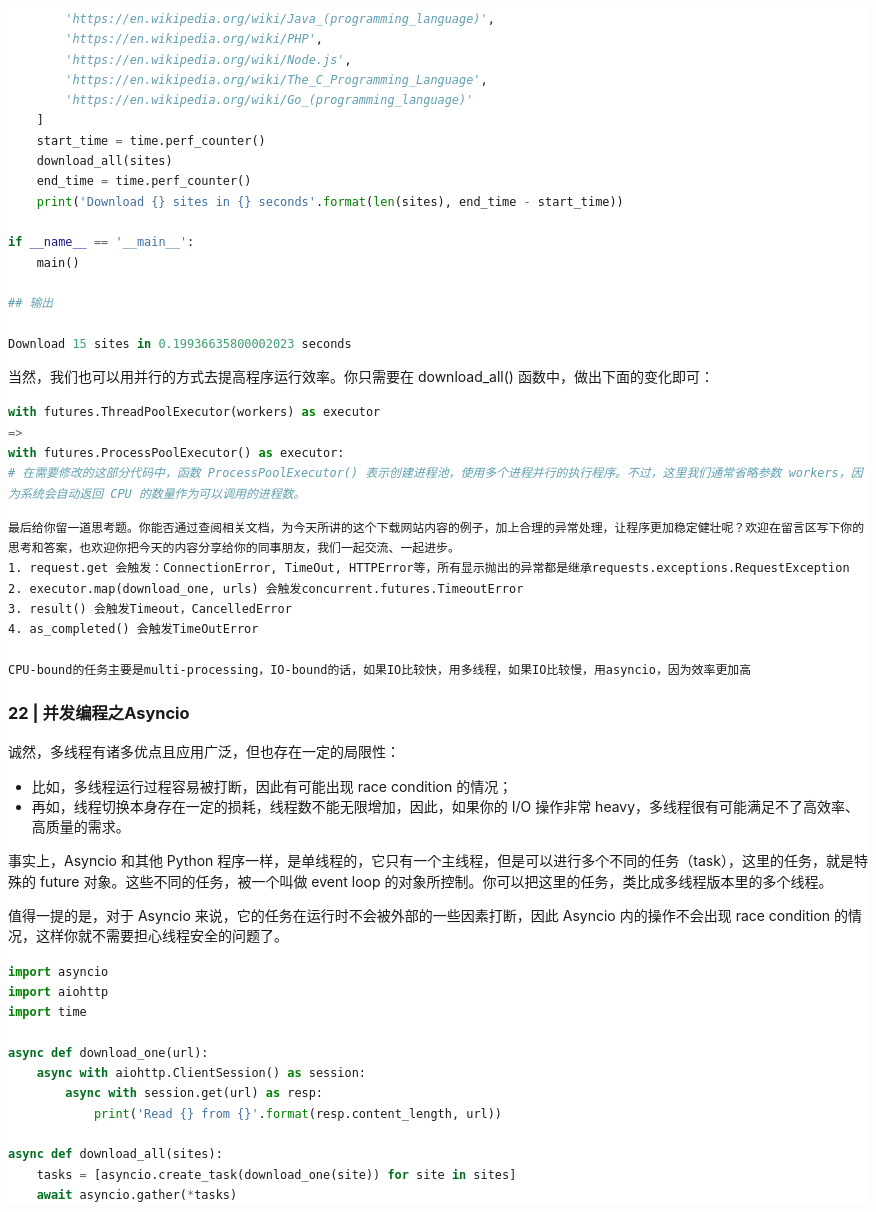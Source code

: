 ```python
        'https://en.wikipedia.org/wiki/Java_(programming_language)',
        'https://en.wikipedia.org/wiki/PHP',
        'https://en.wikipedia.org/wiki/Node.js',
        'https://en.wikipedia.org/wiki/The_C_Programming_Language',
        'https://en.wikipedia.org/wiki/Go_(programming_language)'
    ]
    start_time = time.perf_counter()
    download_all(sites)
    end_time = time.perf_counter()
    print('Download {} sites in {} seconds'.format(len(sites), end_time - start_time))

if __name__ == '__main__':
    main()

## 输出

Download 15 sites in 0.19936635800002023 seconds

```

当然，我们也可以用并行的方式去提高程序运行效率。你只需要在 download_all() 函数中，做出下面的变化即可：

```python
with futures.ThreadPoolExecutor(workers) as executor
=>
with futures.ProcessPoolExecutor() as executor: 
# 在需要修改的这部分代码中，函数 ProcessPoolExecutor() 表示创建进程池，使用多个进程并行的执行程序。不过，这里我们通常省略参数 workers，因为系统会自动返回 CPU 的数量作为可以调用的进程数。
```

```tex
最后给你留一道思考题。你能否通过查阅相关文档，为今天所讲的这个下载网站内容的例子，加上合理的异常处理，让程序更加稳定健壮呢？欢迎在留言区写下你的思考和答案，也欢迎你把今天的内容分享给你的同事朋友，我们一起交流、一起进步。
1. request.get 会触发：ConnectionError, TimeOut, HTTPError等，所有显示抛出的异常都是继承requests.exceptions.RequestException 
2. executor.map(download_one, urls) 会触发concurrent.futures.TimeoutError
3. result() 会触发Timeout，CancelledError
4. as_completed() 会触发TimeOutError

CPU-bound的任务主要是multi-processing，IO-bound的话，如果IO比较快，用多线程，如果IO比较慢，用asyncio，因为效率更加高
```

### 22 | 并发编程之Asyncio

诚然，多线程有诸多优点且应用广泛，但也存在一定的局限性：

- 比如，多线程运行过程容易被打断，因此有可能出现 race condition 的情况；
- 再如，线程切换本身存在一定的损耗，线程数不能无限增加，因此，如果你的 I/O 操作非常 heavy，多线程很有可能满足不了高效率、高质量的需求。

事实上，Asyncio 和其他 Python 程序一样，是单线程的，它只有一个主线程，但是可以进行多个不同的任务（task），这里的任务，就是特殊的 future 对象。这些不同的任务，被一个叫做 event loop 的对象所控制。你可以把这里的任务，类比成多线程版本里的多个线程。

值得一提的是，对于 Asyncio 来说，它的任务在运行时不会被外部的一些因素打断，因此 Asyncio 内的操作不会出现 race condition 的情况，这样你就不需要担心线程安全的问题了。

```python
import asyncio
import aiohttp
import time

async def download_one(url):
    async with aiohttp.ClientSession() as session:
        async with session.get(url) as resp:
            print('Read {} from {}'.format(resp.content_length, url))

async def download_all(sites):
    tasks = [asyncio.create_task(download_one(site)) for site in sites]
    await asyncio.gather(*tasks)
```